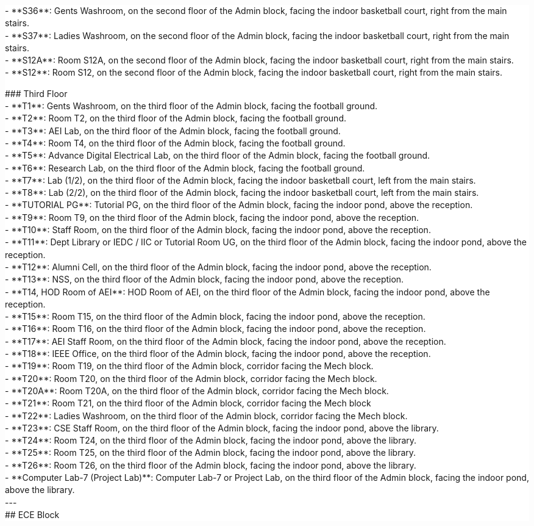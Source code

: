 \- \*\*S36\*\*: Gents Washroom, on the second floor of the Admin block, facing the indoor basketball court, right from the main stairs.  
\- \*\*S37\*\*: Ladies Washroom, on the second floor of the Admin block, facing the indoor basketball court, right from the main stairs.  
\- \*\*S12A\*\*: Room S12A, on the second floor of the Admin block, facing the indoor basketball court, right from the main stairs.  
\- \*\*S12\*\*: Room S12, on the second floor of the Admin block, facing the indoor basketball court, right from the main stairs.

\#\#\# Third Floor  
\- \*\*T1\*\*: Gents Washroom, on the third floor of the Admin block, facing the football ground.  
\- \*\*T2\*\*: Room T2, on the third floor of the Admin block, facing the football ground.  
\- \*\*T3\*\*: AEI Lab, on the third floor of the Admin block, facing the football ground.  
\- \*\*T4\*\*: Room T4, on the third floor of the Admin block, facing the football ground.  
\- \*\*T5\*\*: Advance Digital Electrical Lab, on the third floor of the Admin block, facing the football ground.  
\- \*\*T6\*\*: Research Lab, on the third floor of the Admin block, facing the football ground.  
\- \*\*T7\*\*: Lab (1/2), on the third floor of the Admin block, facing the indoor basketball court, left from the main stairs.  
\- \*\*T8\*\*: Lab (2/2), on the third floor of the Admin block, facing the indoor basketball court, left from the main stairs.  
\- \*\*TUTORIAL PG\*\*: Tutorial PG, on the third floor of the Admin block, facing the indoor pond, above the reception.  
\- \*\*T9\*\*: Room T9, on the third floor of the Admin block, facing the indoor pond, above the reception.  
\- \*\*T10\*\*: Staff Room, on the third floor of the Admin block, facing the indoor pond, above the reception.  
\- \*\*T11\*\*: Dept Library or IEDC / IIC or Tutorial Room UG, on the third floor of the Admin block, facing the indoor pond, above the reception.  
\- \*\*T12\*\*: Alumni Cell, on the third floor of the Admin block, facing the indoor pond, above the reception.  
\- \*\*T13\*\*: NSS, on the third floor of the Admin block, facing the indoor pond, above the reception.  
\- \*\*T14, HOD Room of AEI\*\*: HOD Room of AEI, on the third floor of the Admin block, facing the indoor pond, above the reception.  
\- \*\*T15\*\*: Room T15, on the third floor of the Admin block, facing the indoor pond, above the reception.  
\- \*\*T16\*\*: Room T16, on the third floor of the Admin block, facing the indoor pond, above the reception.  
\- \*\*T17\*\*: AEI Staff Room, on the third floor of the Admin block, facing the indoor pond, above the reception.  
\- \*\*T18\*\*: IEEE Office, on the third floor of the Admin block, facing the indoor pond, above the reception.  
\- \*\*T19\*\*: Room T19, on the third floor of the Admin block, corridor facing the Mech block.  
\- \*\*T20\*\*: Room T20, on the third floor of the Admin block, corridor facing the Mech block.  
\- \*\*T20A\*\*: Room T20A, on the third floor of the Admin block, corridor facing the Mech block.  
\- \*\*T21\*\*: Room T21, on the third floor of the Admin block, corridor facing the Mech block  
\- \*\*T22\*\*: Ladies Washroom, on the third floor of the Admin block, corridor facing the Mech block.  
\- \*\*T23\*\*: CSE Staff Room, on the third floor of the Admin block, facing the indoor pond, above the library.  
\- \*\*T24\*\*: Room T24, on the third floor of the Admin block, facing the indoor pond, above the library.  
\- \*\*T25\*\*: Room T25, on the third floor of the Admin block, facing the indoor pond, above the library.  
\- \*\*T26\*\*: Room T26, on the third floor of the Admin block, facing the indoor pond, above the library.  
\- \*\*Computer Lab-7 (Project Lab)\*\*: Computer Lab-7 or Project Lab, on the third floor of the Admin block, facing the indoor pond, above the library.  
\---  
\#\# ECE Block
